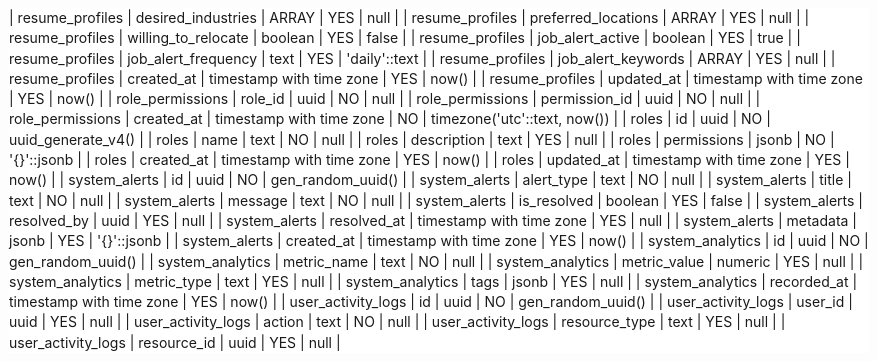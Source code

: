 | resume_profiles               | desired_industries                 | ARRAY                    | YES         | null                         |
| resume_profiles               | preferred_locations                | ARRAY                    | YES         | null                         |
| resume_profiles               | willing_to_relocate                | boolean                  | YES         | false                        |
| resume_profiles               | job_alert_active                   | boolean                  | YES         | true                         |
| resume_profiles               | job_alert_frequency                | text                     | YES         | 'daily'::text                |
| resume_profiles               | job_alert_keywords                 | ARRAY                    | YES         | null                         |
| resume_profiles               | created_at                         | timestamp with time zone | YES         | now()                        |
| resume_profiles               | updated_at                         | timestamp with time zone | YES         | now()                        |
| role_permissions              | role_id                            | uuid                     | NO          | null                         |
| role_permissions              | permission_id                      | uuid                     | NO          | null                         |
| role_permissions              | created_at                         | timestamp with time zone | NO          | timezone('utc'::text, now()) |
| roles                         | id                                 | uuid                     | NO          | uuid_generate_v4()           |
| roles                         | name                               | text                     | NO          | null                         |
| roles                         | description                        | text                     | YES         | null                         |
| roles                         | permissions                        | jsonb                    | NO          | '{}'::jsonb                  |
| roles                         | created_at                         | timestamp with time zone | YES         | now()                        |
| roles                         | updated_at                         | timestamp with time zone | YES         | now()                        |
| system_alerts                 | id                                 | uuid                     | NO          | gen_random_uuid()            |
| system_alerts                 | alert_type                         | text                     | NO          | null                         |
| system_alerts                 | title                              | text                     | NO          | null                         |
| system_alerts                 | message                            | text                     | NO          | null                         |
| system_alerts                 | is_resolved                        | boolean                  | YES         | false                        |
| system_alerts                 | resolved_by                        | uuid                     | YES         | null                         |
| system_alerts                 | resolved_at                        | timestamp with time zone | YES         | null                         |
| system_alerts                 | metadata                           | jsonb                    | YES         | '{}'::jsonb                  |
| system_alerts                 | created_at                         | timestamp with time zone | YES         | now()                        |
| system_analytics              | id                                 | uuid                     | NO          | gen_random_uuid()            |
| system_analytics              | metric_name                        | text                     | NO          | null                         |
| system_analytics              | metric_value                       | numeric                  | YES         | null                         |
| system_analytics              | metric_type                        | text                     | YES         | null                         |
| system_analytics              | tags                               | jsonb                    | YES         | null                         |
| system_analytics              | recorded_at                        | timestamp with time zone | YES         | now()                        |
| user_activity_logs            | id                                 | uuid                     | NO          | gen_random_uuid()            |
| user_activity_logs            | user_id                            | uuid                     | YES         | null                         |
| user_activity_logs            | action                             | text                     | NO          | null                         |
| user_activity_logs            | resource_type                      | text                     | YES         | null                         |
| user_activity_logs            | resource_id                        | uuid                     | YES         | null                         |